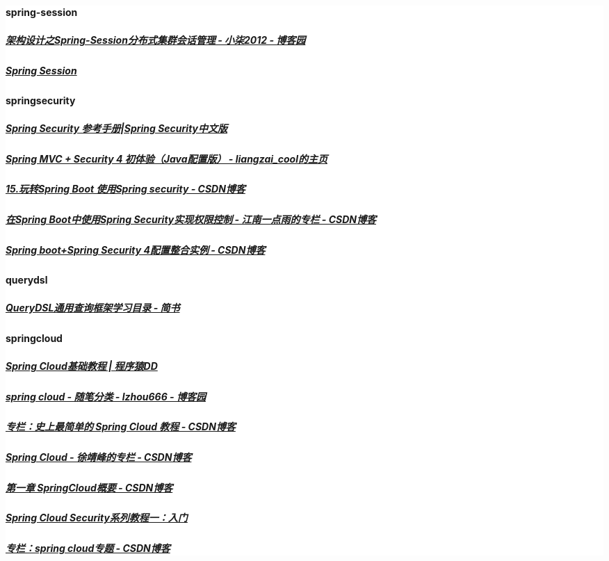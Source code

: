 #### spring-session

##### [架构设计之Spring-Session分布式集群会话管理 - 小柒2012 - 博客园](http://www.cnblogs.com/smallSevens/p/6763114.html)

##### [Spring Session](https://docs.spring.io/spring-session/docs/2.0.x/reference/html5/)

#### springsecurity

##### [Spring Security 参考手册|Spring Security中文版](https://springcloud.cc/spring-security-zhcn.html)

##### [Spring MVC + Security 4 初体验（Java配置版） - liangzai_cool的主页](https://xueliang.org/article/detail/20170302232815082)

##### [15.玩转Spring Boot 使用Spring security - CSDN博客](http://blog.csdn.net/cl_andywin/article/details/53992353)

##### [在Spring Boot中使用Spring Security实现权限控制 - 江南一点雨的专栏 - CSDN博客](http://blog.csdn.net/u012702547/article/details/54319508)

##### [Spring boot+Spring Security 4配置整合实例 - CSDN博客](http://blog.csdn.net/code__code/article/details/53885510)

#### querydsl

##### [QueryDSL通用查询框架学习目录 - 简书](http://www.jianshu.com/p/99a5ec5c3bd5)

#### springcloud

##### [Spring Cloud基础教程 | 程序猿DD](http://blog.didispace.com/Spring-Cloud%E5%9F%BA%E7%A1%80%E6%95%99%E7%A8%8B/)

##### [spring cloud - 随笔分类 - lzhou666 - 博客园](http://www.cnblogs.com/skyblog/category/774535.html)

##### [专栏：史上最简单的 Spring Cloud 教程 - CSDN博客](http://blog.csdn.net/column/details/15197.html?&page=2)

##### [Spring Cloud - 徐靖峰的专栏 - CSDN博客](http://blog.csdn.net/u013815546/article/category/6852682)

##### [第一章 SpringCloud概要 - CSDN博客](http://blog.csdn.net/crazycoder2010/article/details/78414448)

##### [Spring Cloud Security系列教程一：入门](https://zhuanlan.zhihu.com/p/31797111?group_id=922145783520739328)

##### [专栏：spring cloud专题 - CSDN博客](http://blog.csdn.net/column/details/14564.html)
